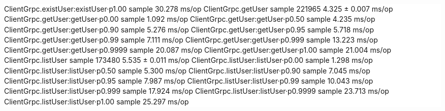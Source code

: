 ClientGrpc.existUser:existUser·p1.00      sample          30.278           ms/op
ClientGrpc.getUser                        sample  221965   4.325 ± 0.007   ms/op
ClientGrpc.getUser:getUser·p0.00          sample           1.092           ms/op
ClientGrpc.getUser:getUser·p0.50          sample           4.235           ms/op
ClientGrpc.getUser:getUser·p0.90          sample           5.276           ms/op
ClientGrpc.getUser:getUser·p0.95          sample           5.718           ms/op
ClientGrpc.getUser:getUser·p0.99          sample           7.111           ms/op
ClientGrpc.getUser:getUser·p0.999         sample          13.223           ms/op
ClientGrpc.getUser:getUser·p0.9999        sample          20.087           ms/op
ClientGrpc.getUser:getUser·p1.00          sample          21.004           ms/op
ClientGrpc.listUser                       sample  173480   5.535 ± 0.011   ms/op
ClientGrpc.listUser:listUser·p0.00        sample           1.298           ms/op
ClientGrpc.listUser:listUser·p0.50        sample           5.300           ms/op
ClientGrpc.listUser:listUser·p0.90        sample           7.045           ms/op
ClientGrpc.listUser:listUser·p0.95        sample           7.987           ms/op
ClientGrpc.listUser:listUser·p0.99        sample          10.043           ms/op
ClientGrpc.listUser:listUser·p0.999       sample          17.924           ms/op
ClientGrpc.listUser:listUser·p0.9999      sample          23.713           ms/op
ClientGrpc.listUser:listUser·p1.00        sample          25.297           ms/op
